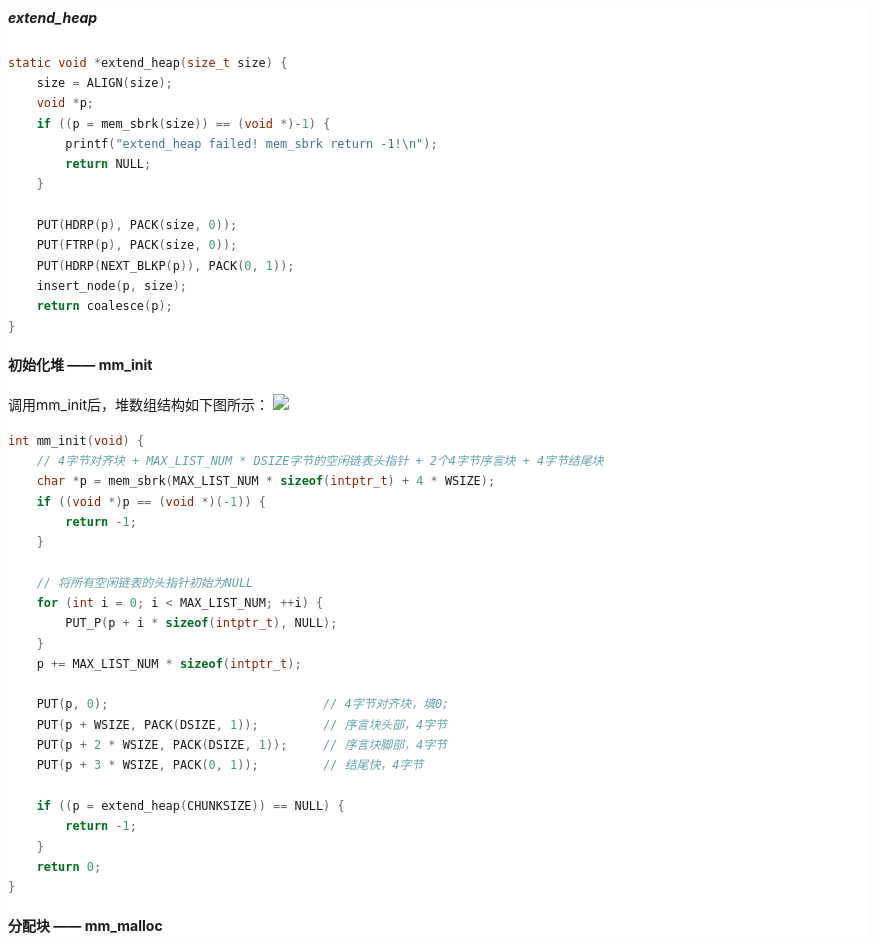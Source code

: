 ##### extend_heap

```C
static void *extend_heap(size_t size) {
    size = ALIGN(size);
    void *p;
    if ((p = mem_sbrk(size)) == (void *)-1) {
        printf("extend_heap failed! mem_sbrk return -1!\n");
        return NULL;
    }

    PUT(HDRP(p), PACK(size, 0));
    PUT(FTRP(p), PACK(size, 0));
    PUT(HDRP(NEXT_BLKP(p)), PACK(0, 1));
    insert_node(p, size);
    return coalesce(p);
}
```

#### 初始化堆 —— mm_init

调用mm_init后，堆数组结构如下图所示：
![](image8.png)


```C
int mm_init(void) {
    // 4字节对齐块 + MAX_LIST_NUM * DSIZE字节的空闲链表头指针 + 2个4字节序言块 + 4字节结尾块
    char *p = mem_sbrk(MAX_LIST_NUM * sizeof(intptr_t) + 4 * WSIZE);
    if ((void *)p == (void *)(-1)) {
        return -1;
    }

    // 将所有空闲链表的头指针初始为NULL
    for (int i = 0; i < MAX_LIST_NUM; ++i) {
        PUT_P(p + i * sizeof(intptr_t), NULL);
    }
    p += MAX_LIST_NUM * sizeof(intptr_t);

    PUT(p, 0);								// 4字节对齐块，填0;
    PUT(p + WSIZE, PACK(DSIZE, 1));			// 序言块头部，4字节
    PUT(p + 2 * WSIZE, PACK(DSIZE, 1));		// 序言块脚部，4字节
    PUT(p + 3 * WSIZE, PACK(0, 1));			// 结尾快，4字节

    if ((p = extend_heap(CHUNKSIZE)) == NULL) {
        return -1;
    }
    return 0;
}
```

#### 分配块 —— mm_malloc
